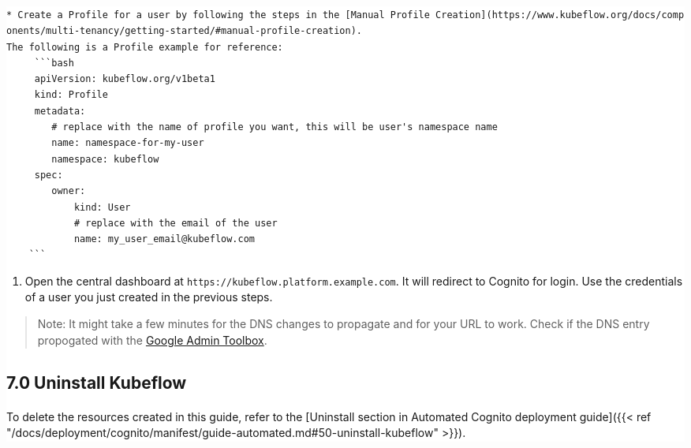     * Create a Profile for a user by following the steps in the [Manual Profile Creation](https://www.kubeflow.org/docs/components/multi-tenancy/getting-started/#manual-profile-creation). 
    The following is a Profile example for reference:
         ```bash
         apiVersion: kubeflow.org/v1beta1
         kind: Profile
         metadata:
            # replace with the name of profile you want, this will be user's namespace name
            name: namespace-for-my-user
            namespace: kubeflow
         spec:
            owner:
                kind: User
                # replace with the email of the user
                name: my_user_email@kubeflow.com
        ```

1. Open the central dashboard at `https://kubeflow.platform.example.com`. 
It will redirect to Cognito for login. Use the credentials of a user you just created in the previous steps.

> Note: It might take a few minutes for the DNS changes to propagate and for your URL to work. 
Check if the DNS entry propogated with the [Google Admin Toolbox](https://toolbox.googleapps.com/apps/dig/#CNAME/).

## 7.0 Uninstall Kubeflow

To delete the resources created in this guide, refer to the [Uninstall section in Automated Cognito deployment guide]({{< ref "/docs/deployment/cognito/manifest/guide-automated.md#50-uninstall-kubeflow" >}}).
